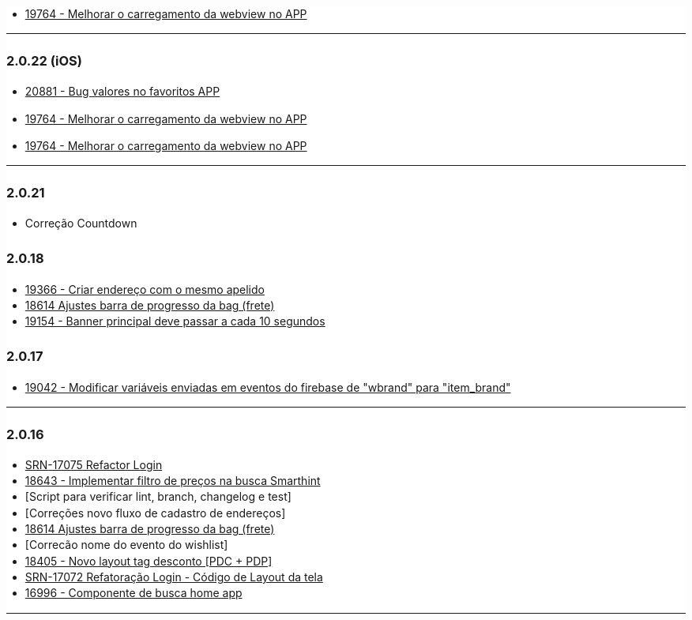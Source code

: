 - [19764 - Melhorar o carregamento da webview no APP](https://dev.azure.com/ARECO/Tribo%20E-Commerce/_workitems/edit/19764)

---

### 2.0.22 (iOS)

- [20881 - Bug valores no favoritos APP](https://dev.azure.com/ARECO/Tribo%20E-Commerce/_workitems/edit/20881)
- [19764 - Melhorar o carregamento da webview no APP](https://dev.azure.com/ARECO/Tribo%20E-Commerce/_workitems/edit/19764)

- [19764 - Melhorar o carregamento da webview no APP](https://dev.azure.com/ARECO/Tribo%20E-Commerce/_workitems/edit/19764)

---

### 2.0.21

- Correção Countdown

### 2.0.18

- [19366 - Criar endereço com o mesmo apelido](https://dev.azure.com/ARECO/Canal%20App%20e%20Omni/_workitems/edit/19366)
- [18614 Ajustes barra de progresso da bag (frete)](https://dev.azure.com/ARECO/Canal%20App%20e%20Omni/_workitems/edit/18614)
- [19154 - Banner principal deve passar a cada 10 segundos](https://dev.azure.com/ARECO/Canal%20App%20e%20Omni/_workitems/edit/19154)

### 2.0.17

- [19042 - Modificar variáveis enviadas em eventos do firebase de "wbrand" para "item_brand"](https://dev.azure.com/ARECO/Canal%20App%20e%20Omni/_workitems/edit/19042)

---

### 2.0.16

- [SRN-17075 Refactor Login](https://dev.azure.com/ARECO/Canal%20App%20e%20Omni/_workitems/edit/17075)
- [18643 - Implementar filtro de preços na busca Smarthint](https://dev.azure.com/ARECO/Canal%20App%20e%20Omni/_workitems/edit/18643)
- [Script para verificar lint, branch, changelog e test]
- [Correções novo fluxo de cadastro de endereços]
- [18614 Ajustes barra de progresso da bag (frete)](https://dev.azure.com/ARECO/Canal%20App%20e%20Omni/_workitems/edit/18614)
- [Correcão nome do evento do wishlist]
- [18405 - Novo layout tag desconto [PDC + PDP]](https://dev.azure.com/ARECO/Canal%20App%20e%20Omni/_workitems/edit/18405)
- [SRN-17072 Refatoração Login - Código de Layout da tela](https://dev.azure.com/ARECO/Canal%20App%20e%20Omni/_workitems/edit/17072)
- [16996 - Componente de busca home app](https://dev.azure.com/ARECO/Canal%20App%20e%20Omni/_workitems/edit/16996)

---